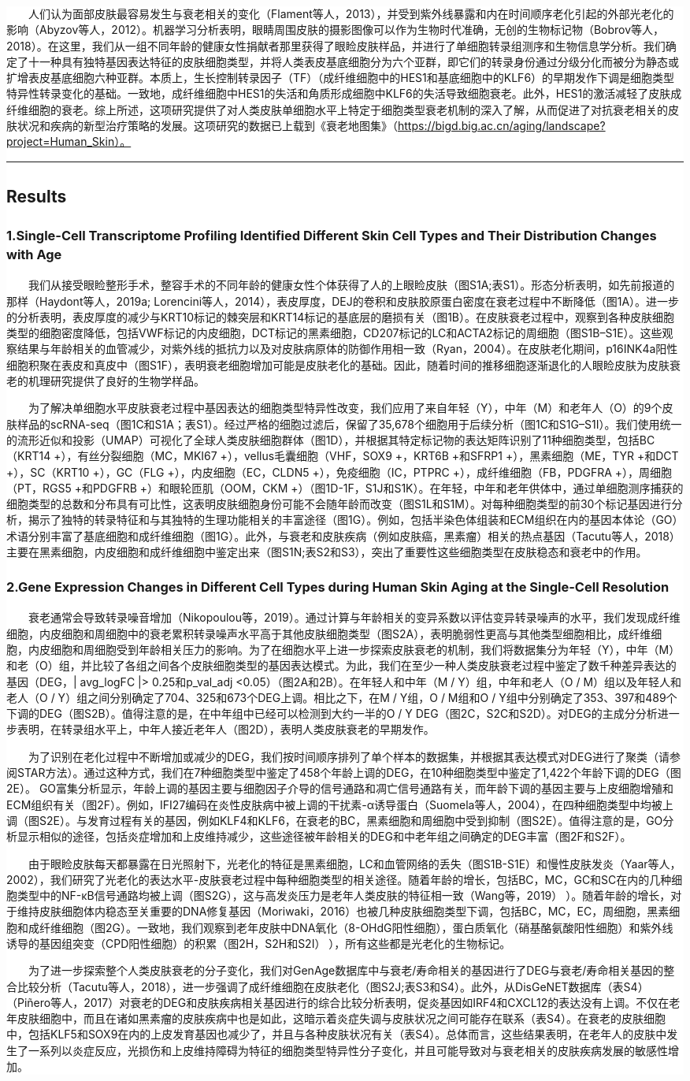 &emsp;&emsp;人们认为面部皮肤最容易发生与衰老相关的变化（Flament等人，2013），并受到紫外线暴露和内在时间顺序老化引起的外部光老化的影响（Abyzov等人，2012）。机器学习分析表明，眼睛周围皮肤的摄影图像可以作为生物时代准确，无创的生物标记物（Bobrov等人，2018）。在这里，我们从一组不同年龄的健康女性捐献者那里获得了眼睑皮肤样品，并进行了单细胞转录组测序和生物信息学分析。我们确定了十一种具有独特基因表达特征的皮肤细胞类型，并将人类表皮基底细胞分为六个亚群，即它们的转录身份通过分级分化而被分为静态或扩增表皮基底细胞六种亚群。本质上，生长控制转录因子（TF）（成纤维细胞中的HES1和基底细胞中的KLF6）的早期发作下调是细胞类型特异性转录变化的基础。一致地，成纤维细胞中HES1的失活和角质形成细胞中KLF6的失活导致细胞衰老。此外，HES1的激活减轻了皮肤成纤维细胞的衰老。综上所述，这项研究提供了对人类皮肤单细胞水平上特定于细胞类型衰老机制的深入了解，从而促进了对抗衰老相关的皮肤状况和疾病的新型治疗策略的发展。这项研究的数据已上载到《衰老地图集》（https://bigd.big.ac.cn/aging/landscape?project=Human_Skin）。

---

## Results

### 1.Single-Cell Transcriptome Profiling Identified Different Skin Cell Types and Their Distribution Changes with Age

&emsp;&emsp;我们从接受眼睑整形手术，整容手术的不同年龄的健康女性个体获得了人的上眼睑皮肤（图S1A;表S1）。形态分析表明，如先前报道的那样（Haydont等人，2019a; Lorencini等人，2014），表皮厚度，DEJ的卷积和皮肤胶原蛋白密度在衰老过程中不断降低（图1A）。进一步的分析表明，表皮厚度的减少与KRT10标记的棘突层和KRT14标记的基底层的磨损有关（图1B）。在皮肤衰老过程中，观察到各种皮肤细胞类型的细胞密度降低，包括VWF标记的内皮细胞，DCT标记的黑素细胞，CD207标记的LC和ACTA2标记的周细胞（图S1B–S1E）。这些观察结果与年龄相关的血管减少，对紫外线的抵抗力以及对皮肤病原体的防御作用相一致（Ryan，2004）。在皮肤老化期间，p16INK4a阳性细胞积聚在表皮和真皮中（图S1F），表明衰老细胞增加可能是皮肤老化的基础。因此，随着时间的推移细胞逐渐退化的人眼睑皮肤为皮肤衰老的机理研究提供了良好的生物学样品。

&emsp;&emsp;为了解决单细胞水平皮肤衰老过程中基因表达的细胞类型特异性改变，我们应用了来自年轻（Y），中年（M）和老年人（O）的9个皮肤样品的scRNA-seq（图1C和S1A；表S1）。经过严格的细胞过滤后，保留了35,678个细胞用于后续分析（图1C和S1G–S1I）。我们使用统一的流形近似和投影（UMAP）可视化了全球人类皮肤细胞群体（图1D），并根据其特定标记物的表达矩阵识别了11种细胞类型，包括BC（KRT14 +），有丝分裂细胞（MC，MKI67 +），vellus毛囊细胞（VHF，SOX9 +，KRT6B +和SFRP1 +），黑素细胞（ME，TYR +和DCT +），SC（KRT10 +），GC（FLG +），内皮细胞（EC，CLDN5 +），免疫细胞（IC，PTPRC +），成纤维细胞（FB，PDGFRA +），周细胞（PT，RGS5 +和PDGFRB +）和眼轮匝肌（OOM，CKM +）（图1D-1F，S1J和S1K）。在年轻，中年和老年供体中，通过单细胞测序捕获的细胞类型的总数和分布具有可比性，这表明皮肤细胞身份可能不会随年龄而改变（图S1L和S1M）。对每种细胞类型的前30个标记基因进行分析，揭示了独特的转录特征和与其独特的生理功能相关的丰富途径（图1G）。例如，包括半染色体组装和ECM组织在内的基因本体论（GO）术语分别丰富了基底细胞和成纤维细胞（图1G）。此外，与衰老和皮肤疾病（例如皮肤癌，黑素瘤）相关的热点基因（Tacutu等人，2018）主要在黑素细胞，内皮细胞和成纤维细胞中鉴定出来（图S1N;表S2和S3），突出了重要性这些细胞类型在皮肤稳态和衰老中的作用。

### 2.Gene Expression Changes in Different Cell Types during Human Skin Aging at the Single-Cell Resolution

&emsp;&emsp;衰老通常会导致转录噪音增加（Nikopoulou等，2019）。通过计算与年龄相关的变异系数以评估变异转录噪声的水平，我们发现成纤维细胞，内皮细胞和周细胞中的衰老累积转录噪声水平高于其他皮肤细胞类型（图S2A），表明脆弱性更高与其他类型细胞相比，成纤维细胞，内皮细胞和周细胞受到年龄相关压力的影响。为了在细胞水平上进一步探索皮肤衰老的机制，我们将数据集分为年轻（Y），中年（M）和老（O）组，并比较了各组之间各个皮肤细胞类型的基因表达模式。为此，我们在至少一种人类皮肤衰老过程中鉴定了数千种差异表达的基因（DEG，| avg_logFC |> 0.25和p_val_adj <0.05）（图2A和2B）。在年轻人和中年（M / Y）组，中年和老人（O / M）组以及年轻人和老人（O / Y）组之间分别确定了704、325和673个DEG上调。相比之下，在M / Y组，O / M组和O / Y组中分别确定了353、397和489个下调的DEG（图S2B）。值得注意的是，在中年组中已经可以检测到大约一半的O / Y DEG（图2C，S2C和S2D）。对DEG的主成分分析进一步表明，在转录组水平上，中年人接近老年人（图2D），表明人类皮肤衰老的早期发作。

&emsp;&emsp;为了识别在老化过程中不断增加或减少的DEG，我们按时间顺序排列了单个样本的数据集，并根据其表达模式对DEG进行了聚类（请参阅STAR方法）。通过这种方式，我们在7种细胞类型中鉴定了458个年龄上调的DEG，在10种细胞类型中鉴定了1,422个年龄下调的DEG（图2E）。 GO富集分析显示，年龄上调的基因主要与细胞因子介导的信号通路和凋亡信号通路有关，而年龄下调的基因主要与上皮细胞增殖和ECM组织有关（图2F）。例如，IFI27编码在炎性皮肤病中被上调的干扰素-α诱导蛋白（Suomela等人，2004），在四种细胞类型中均被上调（图S2E）。与发育过程有关的基因，例如KLF4和KLF6，在衰老的BC，黑素细胞和周细胞中受到抑制（图S2E）。值得注意的是，GO分析显示相似的途径，包括炎症增加和上皮维持减少，这些途径被年龄相关的DEG和中老年组之间确定的DEG丰富（图2F和S2F）。

&emsp;&emsp;由于眼睑皮肤每天都暴露在日光照射下，光老化的特征是黑素细胞，LC和血管网络的丢失（图S1B-S1E）和慢性皮肤发炎（Yaar等人，2002），我们研究了光老化的表达水平-皮肤衰老过程中每种细胞类型的相关途径。随着年龄的增长，包括BC，MC，GC和SC在内的几种细胞类型中的NF-κB信号通路均被上调（图S2G），这与高发炎压力是老年人类皮肤的特征相一致（Wang等，2019） ）。随着年龄的增长，对于维持皮肤细胞体内稳态至关重要的DNA修复基因（Moriwaki，2016）也被几种皮肤细胞类型下调，包括BC，MC，EC，周细胞，黑素细胞和成纤维细胞（图2G）。一致地，我们观察到老年皮肤中DNA氧化（8-OHdG阳性细胞），蛋白质氧化（硝基酪氨酸阳性细胞）和紫外线诱导的基因组突变（CPD阳性细胞）的积累（图2H，S2H和S2I） ），所有这些都是光老化的生物标记。

&emsp;&emsp;为了进一步探索整个人类皮肤衰老的分子变化，我们对GenAge数据库中与衰老/寿命相关的基因进行了DEG与衰老/寿命相关基因的整合比较分析（Tacutu等人，2018），进一步强调了成纤维细胞在皮肤老化（图S2J;表S3和S4）。此外，从DisGeNET数据库（表S4）（Piñero等人，2017）对衰老的DEG和皮肤疾病相关基因进行的综合比较分析表明，促炎基因如IRF4和CXCL12的表达没有上调。不仅在老年皮肤细胞中，而且在诸如黑素瘤的皮肤疾病中也是如此，这暗示着炎症失调与皮肤状况之间可能存在联系（表S4）。在衰老的皮肤细胞中，包括KLF5和SOX9在内的上皮发育基因也减少了，并且与各种皮肤状况有关（表S4）。总体而言，这些结果表明，在老年人的皮肤中发生了一系列以炎症反应，光损伤和上皮维持障碍为特征的细胞类型特异性分子变化，并且可能导致对与衰老相关的皮肤疾病发展的敏感性增加。
